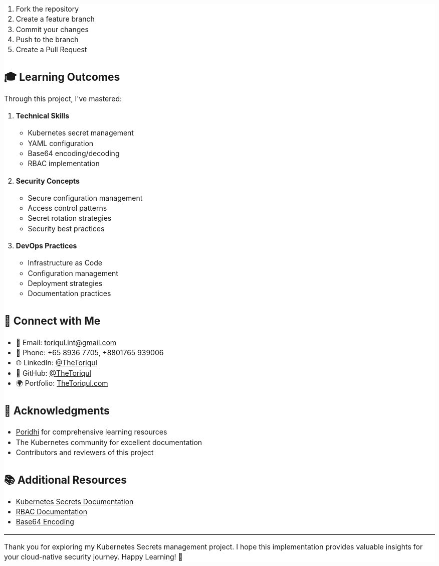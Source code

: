 1. Fork the repository
2. Create a feature branch
3. Commit your changes
4. Push to the branch
5. Create a Pull Request

## 🎓 Learning Outcomes

Through this project, I've mastered:

1. **Technical Skills**
   - Kubernetes secret management
   - YAML configuration
   - Base64 encoding/decoding
   - RBAC implementation

2. **Security Concepts**
   - Secure configuration management
   - Access control patterns
   - Secret rotation strategies
   - Security best practices

3. **DevOps Practices**
   - Infrastructure as Code
   - Configuration management
   - Deployment strategies
   - Documentation practices

## 📧 Connect with Me

- 📧 Email: toriqul.int@gmail.com
- 📱 Phone: +65 8936 7705, +8801765 939006
- 🌐 LinkedIn: [@TheToriqul](https://www.linkedin.com/in/thetoriqul/)
- 🐙 GitHub: [@TheToriqul](https://github.com/TheToriqul)
- 🌍 Portfolio: [TheToriqul.com](https://thetoriqul.com)

## 👏 Acknowledgments

- [Poridhi](https://devops.poridhi.io/) for comprehensive learning resources
- The Kubernetes community for excellent documentation
- Contributors and reviewers of this project

## 📚 Additional Resources

- [Kubernetes Secrets Documentation](https://kubernetes.io/docs/concepts/configuration/secret/)
- [RBAC Documentation](https://kubernetes.io/docs/reference/access-authn-authz/rbac/)
- [Base64 Encoding](https://en.wikipedia.org/wiki/Base64)

---

Thank you for exploring my Kubernetes Secrets management project. I hope this implementation provides valuable insights for your cloud-native security journey. Happy Learning! 🚀